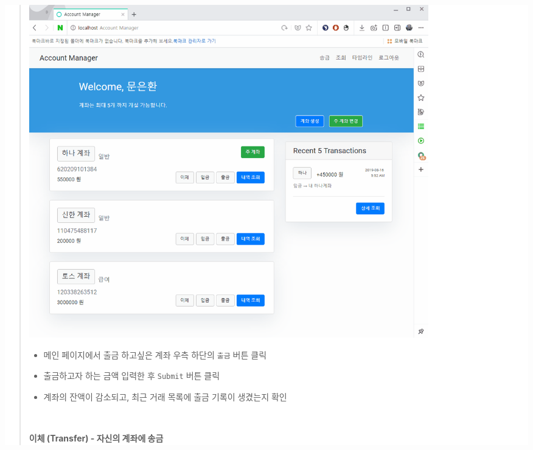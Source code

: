 > <img src="./screenshots/withdraw.gif" alt="withdraw" width='80%'/>
> 
> - 메인 페이지에서 출금 하고싶은 계좌 우측 하단의 `출금` 버튼 클릭
> 
> - 출금하고자 하는 금액 입력한 후 `Submit` 버튼 클릭
> 
> - 계좌의 잔액이 감소되고, 최근 거래 목록에 출금 기록이 생겼는지 확인
>
> <br>
> 
> **이체 (Transfer) - 자신의 계좌에 송금**
>